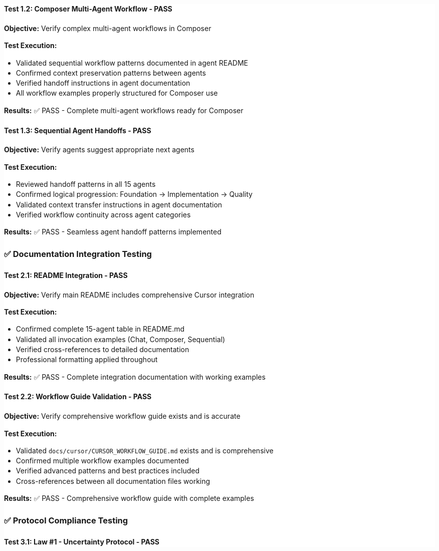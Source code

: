 #### Test 1.2: Composer Multi-Agent Workflow - PASS

**Objective:** Verify complex multi-agent workflows in Composer

**Test Execution:**

- Validated sequential workflow patterns documented in agent README
- Confirmed context preservation patterns between agents
- Verified handoff instructions in agent documentation
- All workflow examples properly structured for Composer use

**Results:** ✅ PASS - Complete multi-agent workflows ready for Composer

#### Test 1.3: Sequential Agent Handoffs - PASS

**Objective:** Verify agents suggest appropriate next agents

**Test Execution:**

- Reviewed handoff patterns in all 15 agents
- Confirmed logical progression: Foundation → Implementation → Quality
- Validated context transfer instructions in agent documentation
- Verified workflow continuity across agent categories

**Results:** ✅ PASS - Seamless agent handoff patterns implemented

### ✅ Documentation Integration Testing

#### Test 2.1: README Integration - PASS

**Objective:** Verify main README includes comprehensive Cursor integration

**Test Execution:**

- Confirmed complete 15-agent table in README.md
- Validated all invocation examples (Chat, Composer, Sequential)
- Verified cross-references to detailed documentation
- Professional formatting applied throughout

**Results:** ✅ PASS - Complete integration documentation with working examples

#### Test 2.2: Workflow Guide Validation - PASS

**Objective:** Verify comprehensive workflow guide exists and is accurate

**Test Execution:**

- Validated `docs/cursor/CURSOR_WORKFLOW_GUIDE.md` exists and is comprehensive
- Confirmed multiple workflow examples documented
- Verified advanced patterns and best practices included
- Cross-references between all documentation files working

**Results:** ✅ PASS - Comprehensive workflow guide with complete examples

### ✅ Protocol Compliance Testing

#### Test 3.1: Law #1 - Uncertainty Protocol - PASS
